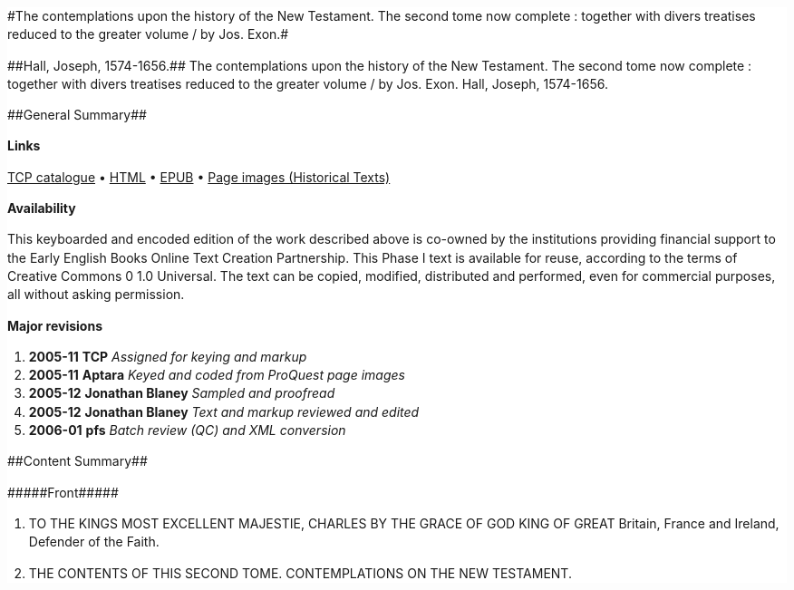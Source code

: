 #The contemplations upon the history of the New Testament. The second tome now complete : together with divers treatises reduced to the greater volume / by Jos. Exon.#

##Hall, Joseph, 1574-1656.##
The contemplations upon the history of the New Testament. The second tome now complete : together with divers treatises reduced to the greater volume / by Jos. Exon.
Hall, Joseph, 1574-1656.

##General Summary##

**Links**

[TCP catalogue](http://www.ota.ox.ac.uk/tcp/)  • 
[HTML](http://tei.it.ox.ac.uk/tcp/Texts-HTML/free/A45/A45190.html)  • 
[EPUB](http://tei.it.ox.ac.uk/tcp/Texts-EPUB/free/A45/A45190.epub) • 
[Page images (Historical Texts)](https://data.historicaltexts.jisc.ac.uk/view?pubId=eebo-09838804e&pageId=eebo-09838804e-44233-1)

**Availability**

This keyboarded and encoded edition of the
	       work described above is co-owned by the institutions
	       providing financial support to the Early English Books
	       Online Text Creation Partnership. This Phase I text is
	       available for reuse, according to the terms of Creative
	       Commons 0 1.0 Universal. The text can be copied,
	       modified, distributed and performed, even for
	       commercial purposes, all without asking permission.

**Major revisions**

1. __2005-11__ __TCP__ *Assigned for keying and markup*
1. __2005-11__ __Aptara__ *Keyed and coded from ProQuest page images*
1. __2005-12__ __Jonathan Blaney__ *Sampled and proofread*
1. __2005-12__ __Jonathan Blaney__ *Text and markup reviewed and edited*
1. __2006-01__ __pfs__ *Batch review (QC) and XML conversion*

##Content Summary##

#####Front#####

1. TO
THE KINGS
MOST EXCELLENT
MAJESTIE,
CHARLES
BY THE GRACE OF
GOD KING OF GREAT
Britain, France and Ireland, Defender
of the Faith.

1. THE
CONTENTS
OF THIS
SECOND TOME. CONTEMPLATIONS
ON THE
NEW TESTAMENT.
